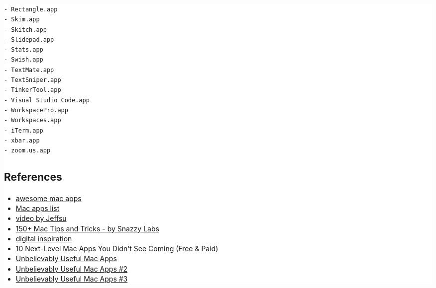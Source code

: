 ```
- Rectangle.app
- Skim.app
- Skitch.app
- Slidepad.app
- Stats.app
- Swish.app
- TextMate.app
- TextSniper.app
- TinkerTool.app
- Visual Studio Code.app
- WorkspacePro.app
- Workspaces.app
- iTerm.app
- xbar.app
- zoom.us.app

```

## References

- [awesome mac apps](https://github.com/jaywcjlove/awesome-mac)
- [Mac apps list](https://github.com/serhii-londar/open-source-mac-os-apps)
- [video by Jeffsu](https://www.youtube.com/watch?v=-xXc7qeiC8I)
- [150+ Mac Tips and Tricks - by Snazzy Labs](https://www.youtube.com/watch?v=9Lz7jliEvGg&t=69s)
- [digital inspiration](https://www.labnol.org/software/essential-mac-utilities/9479/)
- [10 Next-Level Mac Apps You Didn't See Coming (Free & Paid)](https://www.youtube.com/watch?v=dPddVTRBScw)
- [Unbelievably Useful Mac Apps](https://www.youtube.com/watch?v=o2RRDS2tIoY)
- [Unbelievably Useful Mac Apps #2](https://www.youtube.com/watch?v=0DSWeFLgMMI)
- [Unbelievably Useful Mac Apps #3](https://www.youtube.com/watch?v=oKXApo3nuHY)
